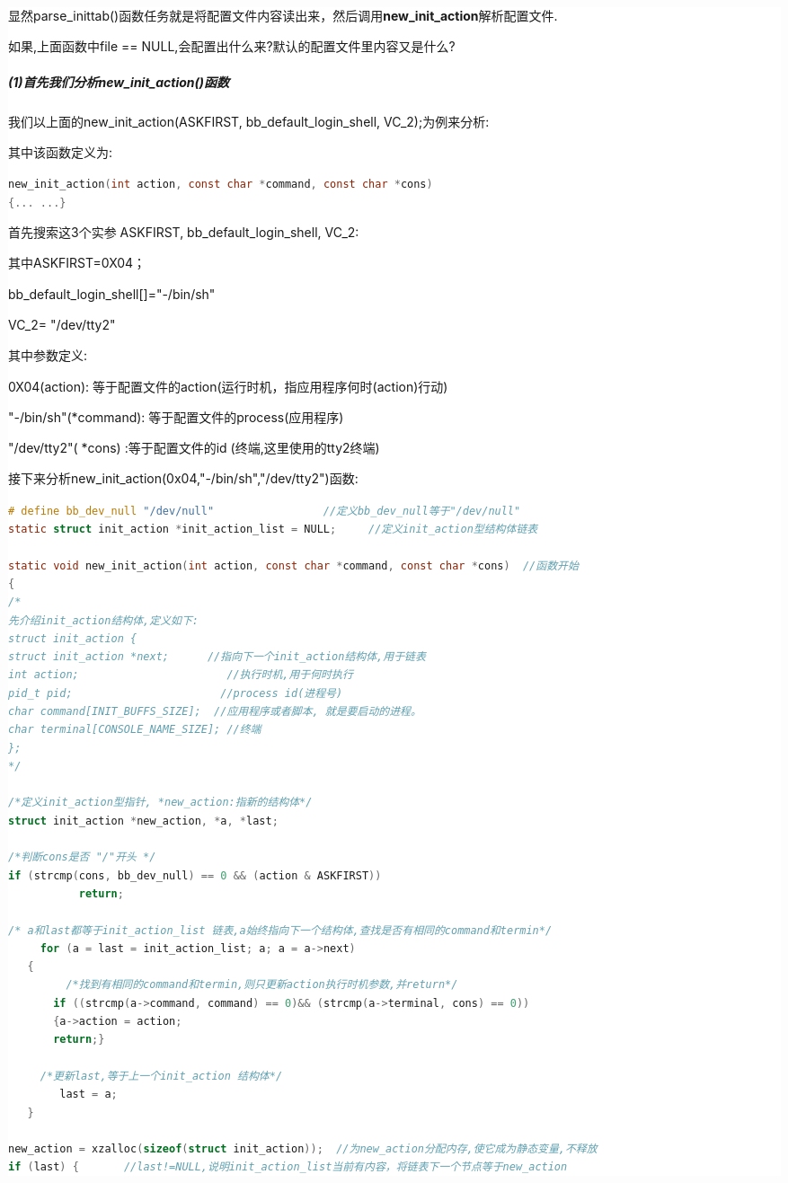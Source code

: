 显然parse_inittab()函数任务就是将配置文件内容读出来，然后调用**new_init_action**解析配置文件.

如果,上面函数中file == NULL,会配置出什么来?默认的配置文件里内容又是什么?

##### (1)首先我们分析new_init_action()函数

我们以上面的new_init_action(ASKFIRST, bb_default_login_shell, VC_2);为例来分析:

其中该函数定义为:

```c
new_init_action(int action, const char *command, const char *cons)
{... ...}
```

首先搜索这3个实参 ASKFIRST, bb_default_login_shell, VC_2:

其中ASKFIRST=0X04；

 bb_default_login_shell[]="-/bin/sh"

 VC_2= "/dev/tty2"

其中参数定义:

0X04(action): 等于配置文件的action(运行时机，指应用程序何时(action)行动)

"-/bin/sh"(*command): 等于配置文件的process(应用程序)

"/dev/tty2"( *cons) :等于配置文件的id (终端,这里使用的tty2终端)

接下来分析new_init_action(0x04,"-/bin/sh","/dev/tty2")函数:

```c
# define bb_dev_null "/dev/null"                 //定义bb_dev_null等于"/dev/null"
static struct init_action *init_action_list = NULL;     //定义init_action型结构体链表

static void new_init_action(int action, const char *command, const char *cons)  //函数开始
{
/*
先介绍init_action结构体,定义如下:
struct init_action {
struct init_action *next;      //指向下一个init_action结构体,用于链表
int action;                       //执行时机,用于何时执行
pid_t pid;                       //process id(进程号)
char command[INIT_BUFFS_SIZE];  //应用程序或者脚本, 就是要启动的进程。
char terminal[CONSOLE_NAME_SIZE]; //终端
};
*/

/*定义init_action型指针, *new_action:指新的结构体*/
struct init_action *new_action, *a, *last;       

/*判断cons是否 "/"开头 */
if (strcmp(cons, bb_dev_null) == 0 && (action & ASKFIRST))
           return; 

/* a和last都等于init_action_list 链表,a始终指向下一个结构体,查找是否有相同的command和termin*/
     for (a = last = init_action_list; a; a = a->next)
   {
         /*找到有相同的command和termin,则只更新action执行时机参数,并return*/
       if ((strcmp(a->command, command) == 0)&& (strcmp(a->terminal, cons) == 0))
       {a->action = action;
       return;}

     /*更新last,等于上一个init_action 结构体*/
        last = a;
   }

new_action = xzalloc(sizeof(struct init_action));  //为new_action分配内存,使它成为静态变量,不释放
if (last) {       //last!=NULL,说明init_action_list当前有内容，将链表下一个节点等于new_action
```